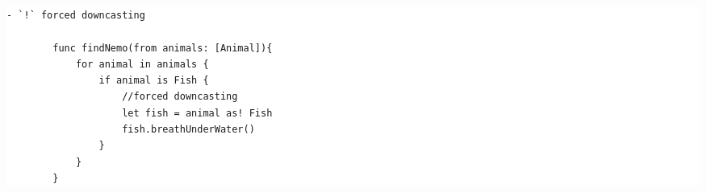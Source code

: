     - `!` forced downcasting
        
            func findNemo(from animals: [Animal]){
                for animal in animals {
                    if animal is Fish {
                        //forced downcasting
                        let fish = animal as! Fish
                        fish.breathUnderWater()
                    }
                }
            }
            

